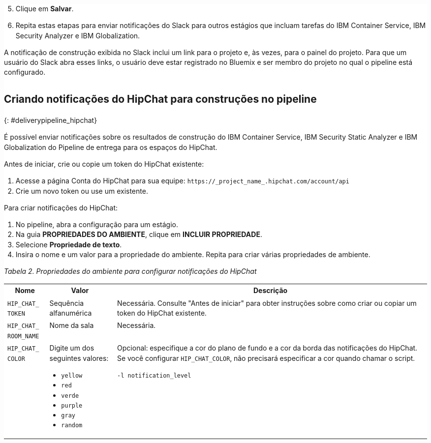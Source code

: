 5. Clique em **Salvar**.

6. Repita estas etapas para enviar notificações do Slack para outros estágios que
incluam tarefas do IBM Container Service, IBM Security Analyzer e IBM Globalization.

A notificação de construção exibida no Slack inclui um link para o projeto e, às vezes, para o painel do projeto. Para que um usuário do Slack abra esses links, o usuário deve estar registrado no Bluemix e ser membro do projeto no qual o pipeline está configurado.

## Criando notificações do HipChat para construções no pipeline
{: #deliverypipeline_hipchat}

É possível enviar notificações sobre os resultados de construção do IBM Container
Service, IBM Security Static Analyzer e IBM Globalization do Pipeline de entrega para os
espaços do HipChat.

Antes de iniciar, crie ou copie um token do HipChat existente:

1. Acesse a página Conta do HipChat para sua equipe: `https://_project_name_.hipchat.com/account/api`
2. Crie um novo token ou use um existente.

Para criar notificações do HipChat:

1. No pipeline, abra a configuração para um estágio.
2. Na guia **PROPRIEDADES DO AMBIENTE**, clique em **INCLUIR PROPRIEDADE**.
3. Selecione **Propriedade de texto**.
4. Insira o nome e um valor para a propriedade do ambiente. Repita para criar várias propriedades
de ambiente.

  *Tabela 2. Propriedades do ambiente para configurar notificações do HipChat*

  <table>
  <tr>
  <th>Nome</th>
  <th>Valor</th>
  <th>Descrição</th>
  </tr>
  <tr>
    <td><code>HIP_CHAT_TOKEN</code></td>
    <td>Sequência alfanumérica</td>
    <td>Necessária. Consulte "Antes de iniciar" para obter instruções sobre como criar ou
copiar um token do HipChat existente.</td>
  </tr>
  <tr>
    <td><code>HIP_CHAT_ROOM_NAME</code></td>
    <td>Nome da sala</td>
    <td>Necessária.</td>
  </tr>
  <tr>
    <td><code>HIP_CHAT_COLOR</code></td>
    <td>Digite
um dos seguintes valores:
      <ul><li><code>yellow</code></li>
      <li><code>red</code></li>
      <li><code>verde</code></li>
      <li><code>purple</code></li>
      <li><code>gray</code></li>
      <li><code>random</code></li></ul>
    </td>
    <td>Opcional: especifique a cor do plano de fundo e a cor da borda das notificações
do HipChat. Se você configurar <code>HIP_CHAT_COLOR</code>, não precisará especificar a cor quando chamar o script.
     <p><code>-l notification_level</code></p> </td>
  </tr>
  <tr>